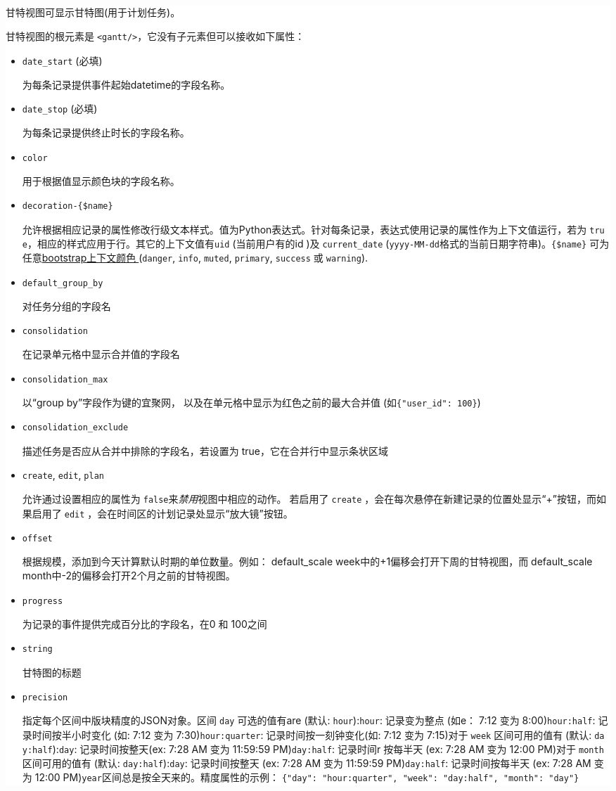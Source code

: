 甘特视图可显示甘特图(用于计划任务)。

甘特视图的根元素是 `<gantt/>`，它没有子元素但可以接收如下属性：

- `date_start` (必填)

  为每条记录提供事件起始datetime的字段名称。

- `date_stop` (必填)

  为每条记录提供终止时长的字段名称。

- `color`

  用于根据值显示颜色块的字段名称。

- `decoration-{$name}`

  允许根据相应记录的属性修改行级文本样式。值为Python表达式。针对每条记录，表达式使用记录的属性作为上下文值运行，若为 `true`，相应的样式应用于行。其它的上下文值有`uid` (当前用户有的id )及 `current_date` (`yyyy-MM-dd`格式的当前日期字符串)。`{$name}` 可为任意[bootstrap上下文颜色 ](https://getbootstrap.com/docs/3.3/components/#available-variations)(`danger`, `info`, `muted`, `primary`, `success` 或 `warning`).

- `default_group_by`

  对任务分组的字段名

- `consolidation`

  在记录单元格中显示合并值的字段名

- `consolidation_max`

  以“group by”字段作为键的宜聚网， 以及在单元格中显示为红色之前的最大合并值 (如`{"user_id": 100}`)

- `consolidation_exclude`

  描述任务是否应从合并中排除的字段名，若设置为 true，它在合并行中显示条状区域

- `create`, `edit`, `plan`

  允许通过设置相应的属性为 `false`来*禁用*视图中相应的动作。 若启用了 `create` ，会在每次悬停在新建记录的位置处显示“+”按钮，而如果启用了 `edit` ，会在时间区的计划记录处显示“放大镜”按钮。

- `offset`

  根据规模，添加到今天计算默认时期的单位数量。例如： default_scale week中的+1偏移会打开下周的甘特视图，而 default_scale month中-2的偏移会打开2个月之前的甘特视图。

- `progress`

  为记录的事件提供完成百分比的字段名，在0 和 100之间

- `string`

  甘特图的标题

- `precision`

  指定每个区间中版块精度的JSON对象。区间 `day` 可选的值有are (默认: `hour`):`hour`: 记录变为整点 (如e： 7:12 变为 8:00)`hour:half`: 记录时间按半小时变化 (如: 7:12 变为 7:30)`hour:quarter`: 记录时间按一刻钟变化(如: 7:12 变为 7:15)对于 `week` 区间可用的值有 (默认: `day:half`):`day`: 记录时间按整天(ex: 7:28 AM 变为 11:59:59 PM)`day:half`: 记录时间r 按每半天 (ex: 7:28 AM 变为 12:00 PM)对于 `month`区间可用的值有 (默认: `day:half`):`day`: 记录时间按整天 (ex: 7:28 AM 变为 11:59:59 PM)`day:half`: 记录时间按每半天 (ex: 7:28 AM 变为 12:00 PM)`year`区间总是按全天来的。精度属性的示例： `{"day": "hour:quarter", "week": "day:half", "month": "day"}`
